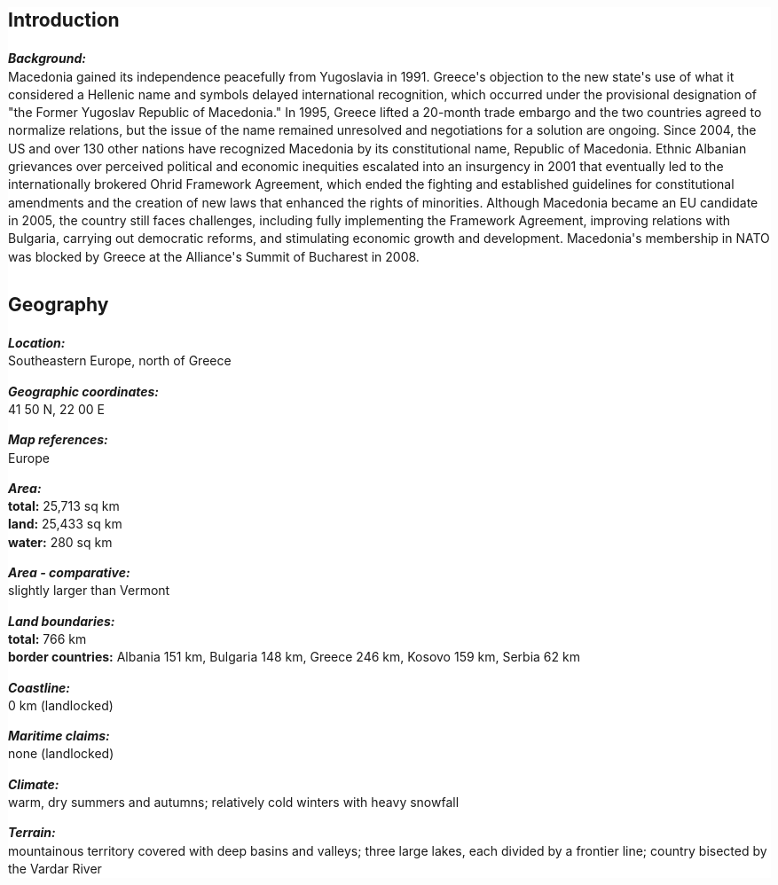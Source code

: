 
## Introduction

**_Background:_**   
Macedonia gained its independence peacefully from Yugoslavia in 1991. Greece's objection to the new state's use of what it considered a Hellenic name and symbols delayed international recognition, which occurred under the provisional designation of "the Former Yugoslav Republic of Macedonia." In 1995, Greece lifted a 20-month trade embargo and the two countries agreed to normalize relations, but the issue of the name remained unresolved and negotiations for a solution are ongoing. Since 2004, the US and over 130 other nations have recognized Macedonia by its constitutional name, Republic of Macedonia. Ethnic Albanian grievances over perceived political and economic inequities escalated into an insurgency in 2001 that eventually led to the internationally brokered Ohrid Framework Agreement, which ended the fighting and established guidelines for constitutional amendments and the creation of new laws that enhanced the rights of minorities. Although Macedonia became an EU candidate in 2005, the country still faces challenges, including fully implementing the Framework Agreement, improving relations with Bulgaria, carrying out democratic reforms, and stimulating economic growth and development. Macedonia's membership in NATO was blocked by Greece at the Alliance's Summit of Bucharest in 2008.


## Geography

**_Location:_**   
Southeastern Europe, north of Greece

**_Geographic coordinates:_**   
41 50 N, 22 00 E

**_Map references:_**   
Europe

**_Area:_**   
**total:** 25,713 sq km   
**land:** 25,433 sq km   
**water:** 280 sq km

**_Area - comparative:_**   
slightly larger than Vermont

**_Land boundaries:_**   
**total:** 766 km   
**border countries:** Albania 151 km, Bulgaria 148 km, Greece 246 km, Kosovo 159 km, Serbia 62 km

**_Coastline:_**   
0 km (landlocked)

**_Maritime claims:_**   
none (landlocked)

**_Climate:_**   
warm, dry summers and autumns; relatively cold winters with heavy snowfall

**_Terrain:_**   
mountainous territory covered with deep basins and valleys; three large lakes, each divided by a frontier line; country bisected by the Vardar River
